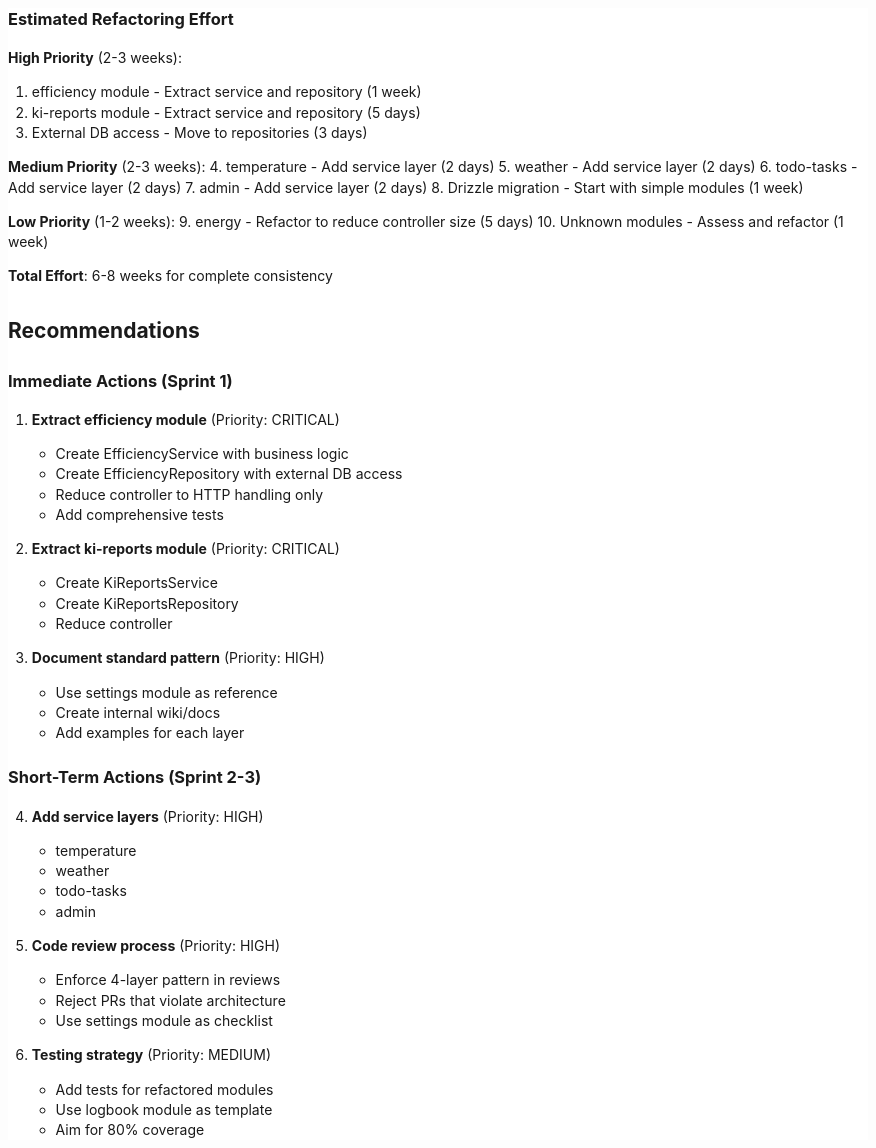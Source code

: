 ### Estimated Refactoring Effort

**High Priority** (2-3 weeks):
1. efficiency module - Extract service and repository (1 week)
2. ki-reports module - Extract service and repository (5 days)
3. External DB access - Move to repositories (3 days)

**Medium Priority** (2-3 weeks):
4. temperature - Add service layer (2 days)
5. weather - Add service layer (2 days)
6. todo-tasks - Add service layer (2 days)
7. admin - Add service layer (2 days)
8. Drizzle migration - Start with simple modules (1 week)

**Low Priority** (1-2 weeks):
9. energy - Refactor to reduce controller size (5 days)
10. Unknown modules - Assess and refactor (1 week)

**Total Effort**: 6-8 weeks for complete consistency

## Recommendations

### Immediate Actions (Sprint 1)

1. **Extract efficiency module** (Priority: CRITICAL)
   - Create EfficiencyService with business logic
   - Create EfficiencyRepository with external DB access
   - Reduce controller to HTTP handling only
   - Add comprehensive tests

2. **Extract ki-reports module** (Priority: CRITICAL)
   - Create KiReportsService
   - Create KiReportsRepository
   - Reduce controller

3. **Document standard pattern** (Priority: HIGH)
   - Use settings module as reference
   - Create internal wiki/docs
   - Add examples for each layer

### Short-Term Actions (Sprint 2-3)

4. **Add service layers** (Priority: HIGH)
   - temperature
   - weather
   - todo-tasks
   - admin

5. **Code review process** (Priority: HIGH)
   - Enforce 4-layer pattern in reviews
   - Reject PRs that violate architecture
   - Use settings module as checklist

6. **Testing strategy** (Priority: MEDIUM)
   - Add tests for refactored modules
   - Use logbook module as template
   - Aim for 80% coverage
